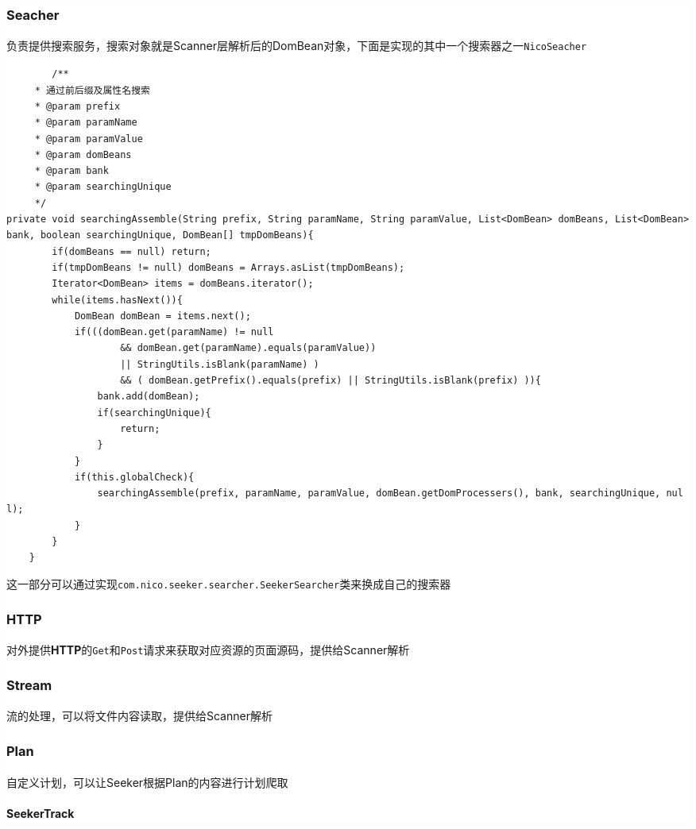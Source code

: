 ### Seacher

负责提供搜索服务，搜索对象就是Scanner层解析后的DomBean对象，下面是实现的其中一个搜索器之一`NicoSeacher`

```
        /**
	 * 通过前后缀及属性名搜索
	 * @param prefix
	 * @param paramName
	 * @param paramValue
	 * @param domBeans
	 * @param bank
	 * @param searchingUnique
	 */
private void searchingAssemble(String prefix, String paramName, String paramValue, List<DomBean> domBeans, List<DomBean> bank, boolean searchingUnique, DomBean[] tmpDomBeans){
		if(domBeans == null) return;
		if(tmpDomBeans != null) domBeans = Arrays.asList(tmpDomBeans);
		Iterator<DomBean> items = domBeans.iterator();
		while(items.hasNext()){
			DomBean domBean = items.next();
			if(((domBean.get(paramName) != null 
					&& domBean.get(paramName).equals(paramValue)) 
					|| StringUtils.isBlank(paramName) )
					&& ( domBean.getPrefix().equals(prefix) || StringUtils.isBlank(prefix) )){
				bank.add(domBean);
				if(searchingUnique){
					return;
				}
			}
			if(this.globalCheck){
				searchingAssemble(prefix, paramName, paramValue, domBean.getDomProcessers(), bank, searchingUnique, null);
			}
		}
	}
```

这一部分可以通过实现`com.nico.seeker.searcher.SeekerSearcher`类来换成自己的搜索器

### HTTP

对外提供**HTTP**的`Get`和`Post`请求来获取对应资源的页面源码，提供给Scanner解析

### Stream

流的处理，可以将文件内容读取，提供给Scanner解析

### Plan

自定义计划，可以让Seeker根据Plan的内容进行计划爬取

#### SeekerTrack

